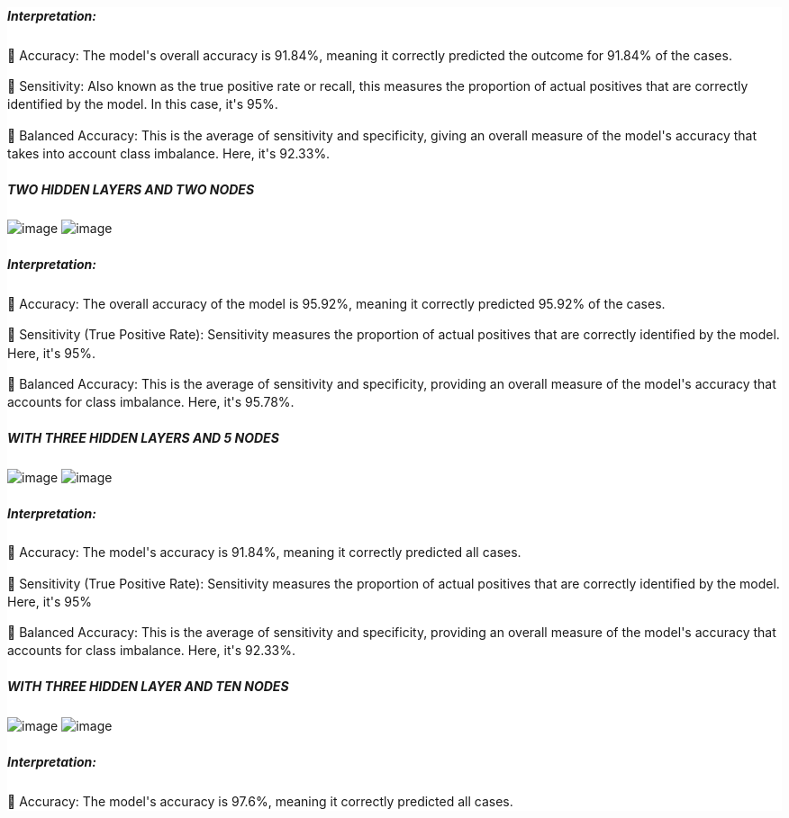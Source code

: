 ##### Interpretation:
 Accuracy: The model's overall accuracy is 91.84%, meaning it correctly predicted the outcome for 91.84% of the cases.

 Sensitivity: Also known as the true positive rate or recall, this measures the proportion of actual positives that are correctly identified by the model. In this
case, it's 95%.

 Balanced Accuracy: This is the average of sensitivity and specificity, giving an overall measure of the model's accuracy that takes into account class imbalance. Here, it's 92.33%.

##### TWO HIDDEN LAYERS AND TWO NODES

<img width="248" alt="image" src="https://github.com/dhanashreehampiholi/Classification-system-for-Zepto-based-on-Neural-Networks/assets/57892263/50adfebc-6c7f-47d4-a820-178afbd80fec">

<img width="462" alt="image" src="https://github.com/dhanashreehampiholi/Classification-system-for-Zepto-based-on-Neural-Networks/assets/57892263/6ac44e61-8293-49ef-8f7b-87e2c7eacad4">


##### Interpretation:
 Accuracy: The overall accuracy of the model is 95.92%, meaning it correctly predicted 95.92% of the cases.

 Sensitivity (True Positive Rate): Sensitivity measures the proportion of actual positives that are correctly identified by the model. Here, it's 95%.

 Balanced Accuracy: This is the average of sensitivity and specificity, providing an overall measure of the model's accuracy that accounts for class imbalance.
Here, it's 95.78%.

##### WITH THREE HIDDEN LAYERS AND 5 NODES

<img width="246" alt="image" src="https://github.com/dhanashreehampiholi/Classification-system-for-Zepto-based-on-Neural-Networks/assets/57892263/7f0fcbcf-6ef7-4841-8aed-37087b6202d0">

<img width="467" alt="image" src="https://github.com/dhanashreehampiholi/Classification-system-for-Zepto-based-on-Neural-Networks/assets/57892263/e6e593cd-1caa-4147-9693-856e9d63b0d0">


##### Interpretation:
 Accuracy: The model's accuracy is 91.84%, meaning it correctly predicted all cases.

 Sensitivity (True Positive Rate): Sensitivity measures the proportion of actual positives that are correctly identified by the model. Here, it's 95%

 Balanced Accuracy: This is the average of sensitivity and specificity, providing an overall measure of the model's accuracy that accounts for class imbalance.
Here, it's 92.33%.


##### WITH THREE HIDDEN LAYER AND TEN NODES

<img width="282" alt="image" src="https://github.com/dhanashreehampiholi/Classification-system-for-Zepto-based-on-Neural-Networks/assets/57892263/c4470aa0-396c-4de3-99ff-0533e9ff0fe1">

<img width="491" alt="image" src="https://github.com/dhanashreehampiholi/Classification-system-for-Zepto-based-on-Neural-Networks/assets/57892263/67c65556-e330-4c43-965e-3d59831cdbec">


##### Interpretation:
 Accuracy: The model's accuracy is 97.6%, meaning it correctly predicted all cases.
